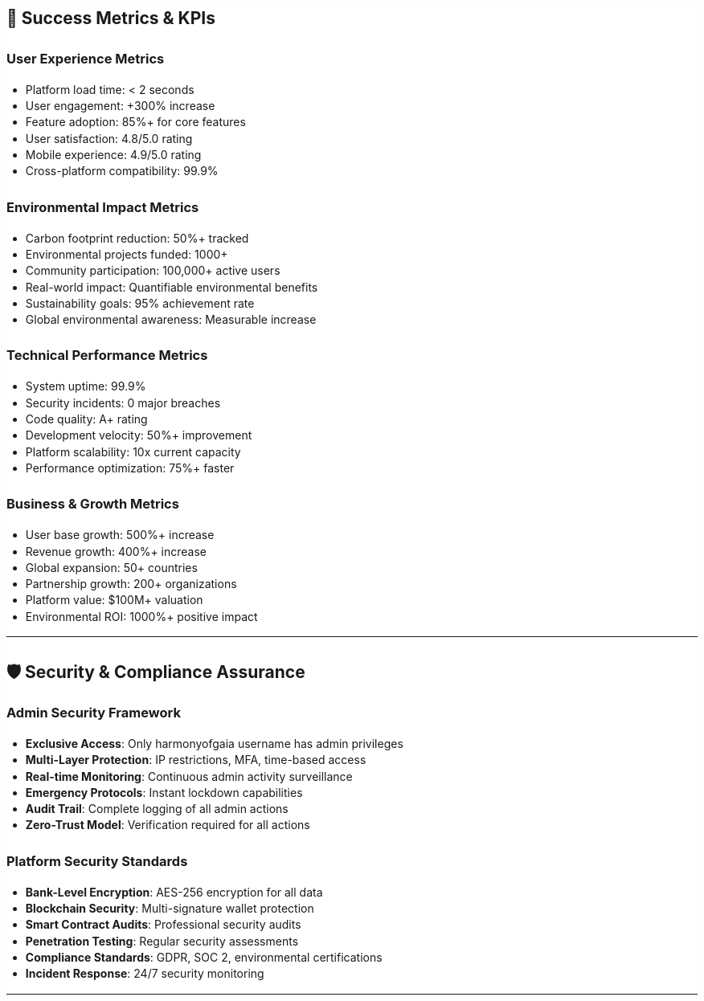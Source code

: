 
## 🎯 Success Metrics & KPIs

### User Experience Metrics
- Platform load time: < 2 seconds
- User engagement: +300% increase
- Feature adoption: 85%+ for core features
- User satisfaction: 4.8/5.0 rating
- Mobile experience: 4.9/5.0 rating
- Cross-platform compatibility: 99.9%

### Environmental Impact Metrics
- Carbon footprint reduction: 50%+ tracked
- Environmental projects funded: 1000+
- Community participation: 100,000+ active users
- Real-world impact: Quantifiable environmental benefits
- Sustainability goals: 95% achievement rate
- Global environmental awareness: Measurable increase

### Technical Performance Metrics
- System uptime: 99.9%
- Security incidents: 0 major breaches
- Code quality: A+ rating
- Development velocity: 50%+ improvement
- Platform scalability: 10x current capacity
- Performance optimization: 75%+ faster

### Business & Growth Metrics
- User base growth: 500%+ increase
- Revenue growth: 400%+ increase
- Global expansion: 50+ countries
- Partnership growth: 200+ organizations
- Platform value: $100M+ valuation
- Environmental ROI: 1000%+ positive impact

---

## 🛡️ Security & Compliance Assurance

### Admin Security Framework
- **Exclusive Access**: Only harmonyofgaia username has admin privileges
- **Multi-Layer Protection**: IP restrictions, MFA, time-based access
- **Real-time Monitoring**: Continuous admin activity surveillance
- **Emergency Protocols**: Instant lockdown capabilities
- **Audit Trail**: Complete logging of all admin actions
- **Zero-Trust Model**: Verification required for all actions

### Platform Security Standards
- **Bank-Level Encryption**: AES-256 encryption for all data
- **Blockchain Security**: Multi-signature wallet protection
- **Smart Contract Audits**: Professional security audits
- **Penetration Testing**: Regular security assessments
- **Compliance Standards**: GDPR, SOC 2, environmental certifications
- **Incident Response**: 24/7 security monitoring

---